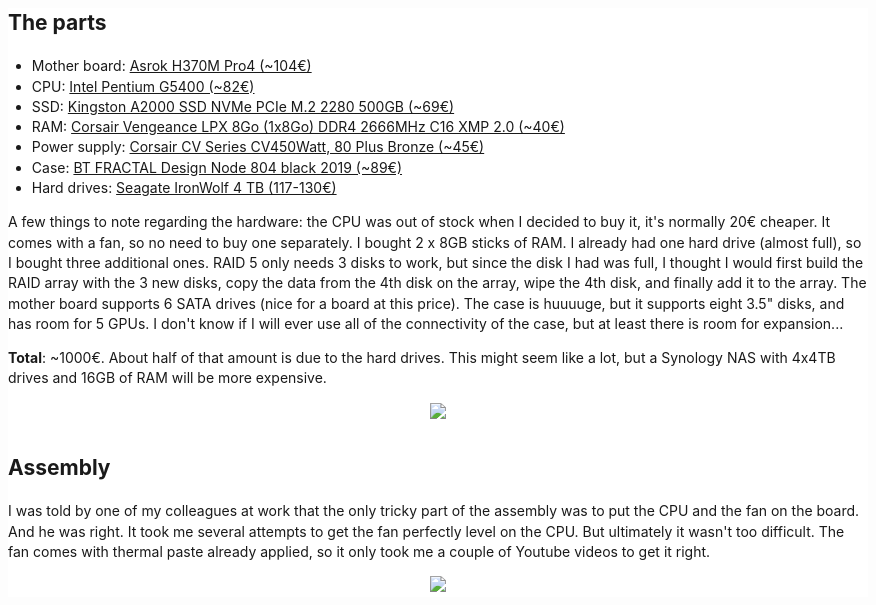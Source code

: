 ## The parts

- Mother board: [Asrok H370M Pro4 (~104€)](https://www.asrock.com/mb/Intel/H370M%20Pro4/)
- CPU: [Intel Pentium G5400 (~82€)](https://www.redshell.nl/componenten/intel-pentium-gold-g5400-processor-4m-cache-3-70-ghz-fc-lga14c/)
- SSD: [Kingston A2000 SSD NVMe PCIe M.2 2280 500GB (~69€)](https://www.amazon.fr/Kingston-SA2000M8-500G-A2000-500GB/dp/B07VXCFNVS/ref=sr_1_6?__mk_fr_FR=ÅMÅŽÕÑ&dchild=1&keywords=NVMe+SSD+M2&qid=1606335892&sr=8-6)
- RAM: [Corsair Vengeance LPX 8Go (1x8Go) DDR4 2666MHz C16 XMP 2.0 (~40€)](https://www.amazon.fr/Corsair-Vengeance-2666MHz-Mémoire-Performance/dp/B0123ZAQJE/ref=sr_1_5?__mk_fr_FR=ÅMÅŽÕÑ&dchild=1&keywords=DDR4%2B2666&qid=1606336392&sr=8-5&th=1)
- Power supply: [Corsair CV Series CV450Watt, 80 Plus Bronze (~45€)](https://www.amazon.fr/Alimentation-Corsair-CV650Watt-Plus-Bronze/dp/B07YVWMTT5/ref=sr_1_4?__mk_fr_FR=ÅMÅŽÕÑ&dchild=1&keywords=Cooler%2BMaster%2BMWE%2B500W%2B80%2B%2BBronze%2BCertified%2BPSU&qid=1606338695&quartzVehicle=93-1202&replacementKeywords=cooler%2Bmwe%2B500w%2B80%2B%2Bbronze%2Bcertified%2Bpsu&sr=8-4&th=1)
- Case: [BT FRACTAL Design Node 804 black 2019 (~89€)](https://www.amazon.fr/gp/product/B00JBBH93K/ref=ppx_od_dt_b_asin_title_s00?ie=UTF8&psc=1)
- Hard drives: [Seagate IronWolf 4 TB (117-130€)](https://www.amazon.fr/gp/product/B07H289S79/ref=ppx_yo_dt_b_asin_title_o01_s00?ie=UTF8&psc=1)

A few things to note regarding the hardware: the CPU was out of stock when
I decided to buy it, it's normally 20€ cheaper. It comes with a fan, so
no need to buy one separately. I bought 2 x 8GB sticks of RAM. I already
had one hard drive (almost full), so I bought three additional ones. RAID 5
only needs 3 disks to work, but since the disk I had was full, I thought I
would first build the RAID array with the 3 new disks, copy the data from
the 4th disk on the array, wipe the 4th disk, and finally add it to the
array. The mother board supports 6 SATA drives (nice for a board at this
price). The case is huuuuge, but it supports eight 3.5" disks, and has room
for 5 GPUs. I don't know if I will ever use all of the connectivity of the
case, but at least there is room for expansion...  

**Total**: ~1000€. About half of that amount is due to the hard drives. This
might seem like a lot, but a Synology NAS with 4x4TB drives and 16GB of RAM
will be more expensive.

<p align="center">
  <img width="700" src="{{ site.baseurl }}/images/nas/parts.jpg">
</p>


## Assembly

I was told by one of my colleagues at work that the only tricky part of the
assembly was to put the CPU and the fan on the board. And he was right. It
took me several attempts to get the fan perfectly level on the CPU. But
ultimately it wasn't too difficult. The fan comes with thermal paste already
applied, so it only took me a couple of Youtube videos to get it right.

<p align="center">
  <img width="700" src="{{ site.baseurl }}/images/nas/cpu_assembly.jpg">
</p>
